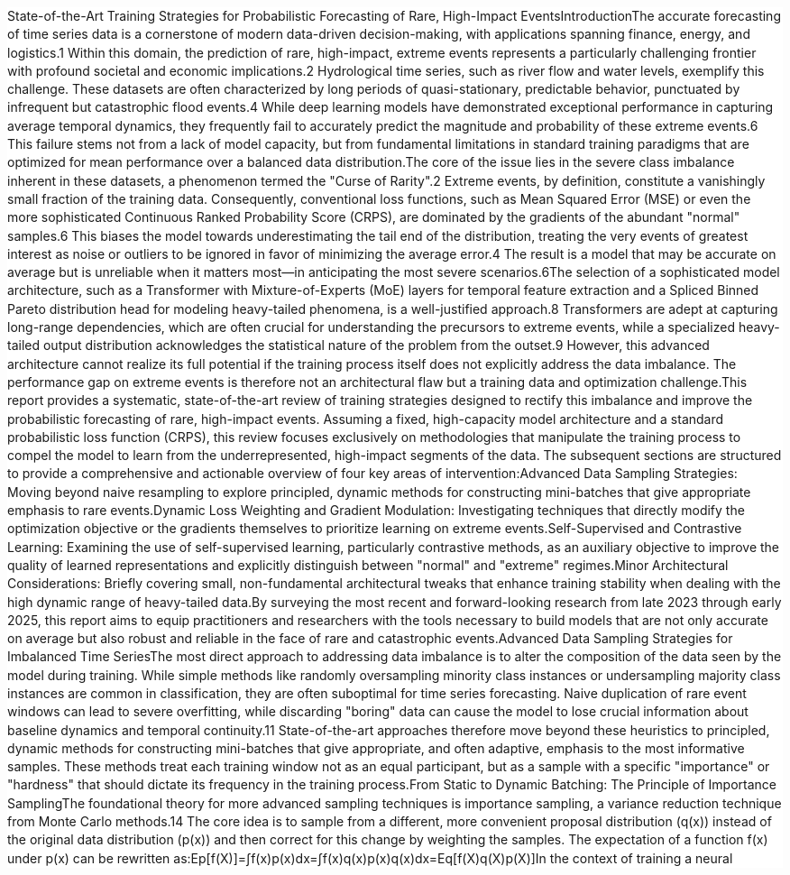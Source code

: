 State-of-the-Art Training Strategies for Probabilistic Forecasting of Rare, High-Impact EventsIntroductionThe accurate forecasting of time series data is a cornerstone of modern data-driven decision-making, with applications spanning finance, energy, and logistics.1 Within this domain, the prediction of rare, high-impact, extreme events represents a particularly challenging frontier with profound societal and economic implications.2 Hydrological time series, such as river flow and water levels, exemplify this challenge. These datasets are often characterized by long periods of quasi-stationary, predictable behavior, punctuated by infrequent but catastrophic flood events.4 While deep learning models have demonstrated exceptional performance in capturing average temporal dynamics, they frequently fail to accurately predict the magnitude and probability of these extreme events.6 This failure stems not from a lack of model capacity, but from fundamental limitations in standard training paradigms that are optimized for mean performance over a balanced data distribution.The core of the issue lies in the severe class imbalance inherent in these datasets, a phenomenon termed the "Curse of Rarity".2 Extreme events, by definition, constitute a vanishingly small fraction of the training data. Consequently, conventional loss functions, such as Mean Squared Error (MSE) or even the more sophisticated Continuous Ranked Probability Score (CRPS), are dominated by the gradients of the abundant "normal" samples.6 This biases the model towards underestimating the tail end of the distribution, treating the very events of greatest interest as noise or outliers to be ignored in favor of minimizing the average error.4 The result is a model that may be accurate on average but is unreliable when it matters most—in anticipating the most severe scenarios.6The selection of a sophisticated model architecture, such as a Transformer with Mixture-of-Experts (MoE) layers for temporal feature extraction and a Spliced Binned Pareto distribution head for modeling heavy-tailed phenomena, is a well-justified approach.8 Transformers are adept at capturing long-range dependencies, which are often crucial for understanding the precursors to extreme events, while a specialized heavy-tailed output distribution acknowledges the statistical nature of the problem from the outset.9 However, this advanced architecture cannot realize its full potential if the training process itself does not explicitly address the data imbalance. The performance gap on extreme events is therefore not an architectural flaw but a training data and optimization challenge.This report provides a systematic, state-of-the-art review of training strategies designed to rectify this imbalance and improve the probabilistic forecasting of rare, high-impact events. Assuming a fixed, high-capacity model architecture and a standard probabilistic loss function (CRPS), this review focuses exclusively on methodologies that manipulate the training process to compel the model to learn from the underrepresented, high-impact segments of the data. The subsequent sections are structured to provide a comprehensive and actionable overview of four key areas of intervention:Advanced Data Sampling Strategies: Moving beyond naive resampling to explore principled, dynamic methods for constructing mini-batches that give appropriate emphasis to rare events.Dynamic Loss Weighting and Gradient Modulation: Investigating techniques that directly modify the optimization objective or the gradients themselves to prioritize learning on extreme events.Self-Supervised and Contrastive Learning: Examining the use of self-supervised learning, particularly contrastive methods, as an auxiliary objective to improve the quality of learned representations and explicitly distinguish between "normal" and "extreme" regimes.Minor Architectural Considerations: Briefly covering small, non-fundamental architectural tweaks that enhance training stability when dealing with the high dynamic range of heavy-tailed data.By surveying the most recent and forward-looking research from late 2023 through early 2025, this report aims to equip practitioners and researchers with the tools necessary to build models that are not only accurate on average but also robust and reliable in the face of rare and catastrophic events.Advanced Data Sampling Strategies for Imbalanced Time SeriesThe most direct approach to addressing data imbalance is to alter the composition of the data seen by the model during training. While simple methods like randomly oversampling minority class instances or undersampling majority class instances are common in classification, they are often suboptimal for time series forecasting. Naive duplication of rare event windows can lead to severe overfitting, while discarding "boring" data can cause the model to lose crucial information about baseline dynamics and temporal continuity.11 State-of-the-art approaches therefore move beyond these heuristics to principled, dynamic methods for constructing mini-batches that give appropriate, and often adaptive, emphasis to the most informative samples. These methods treat each training window not as an equal participant, but as a sample with a specific "importance" or "hardness" that should dictate its frequency in the training process.From Static to Dynamic Batching: The Principle of Importance SamplingThe foundational theory for more advanced sampling techniques is importance sampling, a variance reduction technique from Monte Carlo methods.14 The core idea is to sample from a different, more convenient proposal distribution (q(x)) instead of the original data distribution (p(x)) and then correct for this change by weighting the samples. The expectation of a function f(x) under p(x) can be rewritten as:Ep​[f(X)]=∫f(x)p(x)dx=∫f(x)q(x)p(x)​q(x)dx=Eq​[f(X)q(X)p(X)​]In the context of training a neural